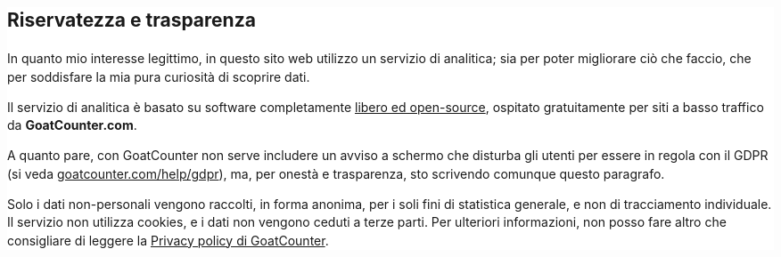 ## Riservatezza e trasparenza

In quanto mio interesse legittimo, in questo sito web utilizzo un servizio di analitica; sia per poter migliorare ciò che faccio, che per soddisfare la mia pura curiosità di scoprire dati.

Il servizio di analitica è basato su software completamente <a href="https://github.com/arp242/goatcounter/blob/master/LICENSE" rel="noopener" target="_blank">libero ed open-source</a>, ospitato gratuitamente per siti a basso traffico da <b>GoatCounter.com</b>.

A quanto pare, con GoatCounter non serve includere un avviso a schermo che disturba gli utenti per essere in regola con il GDPR (si veda <a href="https://www.goatcounter.com/help/gdpr" rel="noopener" target="_blank">goatcounter.com/help/gdpr</a>), ma, per onestà e trasparenza, sto scrivendo comunque questo paragrafo.

Solo i dati non-personali vengono raccolti, in forma anonima, per i soli fini di statistica generale, e non di tracciamento individuale. Il servizio non utilizza cookies, e i dati non vengono ceduti a terze parti. Per ulteriori informazioni, non posso fare altro che consigliare di leggere la <a href="https://www.goatcounter.com/help/privacy" rel="noopener" target="_blank">Privacy policy di GoatCounter</a>.

<style>
.CCIcons > Img, .CCIcon {
	Display: Inline !Important;
	Max-Height: 1em !Important;
	Vertical-Align: Sub;
}
.CCIcons > Img, .CCIcon {
	Margin-Left: 3px;
}

/*!--   Credits: https://codepen.io/jh3y/pen/WNrXqYz   ---*/
.WavyText {
	Text-Align: Center;
	Position: Absolute;
	Left: 50%;
	White-Space: NoWrap;
	Transform: Translate(-50%, -50%) Translate(Calc(Var(--x, 0) * 1%), Calc(Var(--y, 0) * 1%));
	font-variation-settings: 'wght' Var(--lower);
	Margin: 0;
}
.WavyText Span {
	Color: HSLA(300, 100%, 20%, Var(--alpha-l));
	Animation: Rise 2.25s infinite ease-in-out;
	Animation-Delay: Calc((Var(--index) - 6) * 0.225s);
	Display: Inline-Block;
}
@keyframes Rise {
	50% {
		font-variation-settings: 'wght' Var(--upper);
		Color: HSLA(300, 100%, 30%, Var(--alpha-u));
		Transform: Translate(0, -15%);
	}
}
</style>

